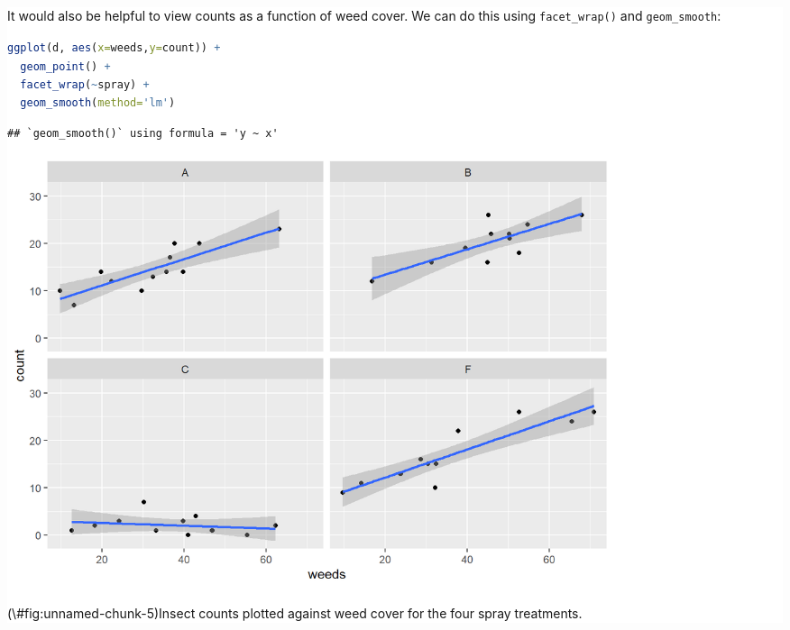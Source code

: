 ```
```

It would also be helpful to view counts as a function of weed cover. We can do this using `facet_wrap()` and `geom_smooth`:


``` r
ggplot(d, aes(x=weeds,y=count)) +
  geom_point() +
  facet_wrap(~spray) +
  geom_smooth(method='lm')
```

```
## `geom_smooth()` using formula = 'y ~ x'
```

<div class="figure">
<img src="04-Module_5_files/figure-html/unnamed-chunk-5-1.png" alt="Insect counts plotted against weed cover for the four spray treatments." width="672" />
<p class="caption">(\#fig:unnamed-chunk-5)Insect counts plotted against weed cover for the four spray treatments.</p>
</div>
